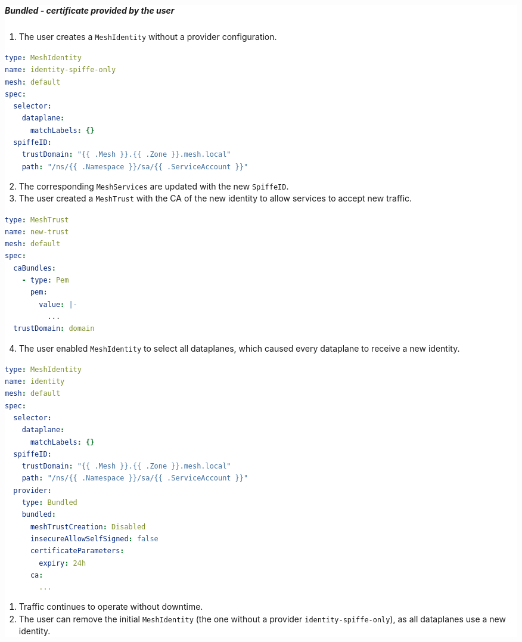 ##### Bundled - certificate provided by the user

1. The user creates a `MeshIdentity` without a provider configuration.
```yaml
type: MeshIdentity
name: identity-spiffe-only
mesh: default
spec:
  selector:
    dataplane:
      matchLabels: {}
  spiffeID:
    trustDomain: "{{ .Mesh }}.{{ .Zone }}.mesh.local"
    path: "/ns/{{ .Namespace }}/sa/{{ .ServiceAccount }}"
```
2. The corresponding `MeshServices` are updated with the new `SpiffeID`.
3. The user created a `MeshTrust` with the CA of the new identity to allow services to accept new traffic.
```yaml
type: MeshTrust
name: new-trust
mesh: default
spec:
  caBundles:
    - type: Pem
      pem:
        value: |-
          ...
  trustDomain: domain
```
4. The user enabled `MeshIdentity` to select all dataplanes, which caused every dataplane to receive a new identity.
```yaml
type: MeshIdentity
name: identity
mesh: default
spec:
  selector:
    dataplane:
      matchLabels: {}
  spiffeID:
    trustDomain: "{{ .Mesh }}.{{ .Zone }}.mesh.local"
    path: "/ns/{{ .Namespace }}/sa/{{ .ServiceAccount }}"
  provider:
    type: Bundled
    bundled:
      meshTrustCreation: Disabled
      insecureAllowSelfSigned: false
      certificateParameters:
        expiry: 24h
      ca:
        ...
```
1. Traffic continues to operate without downtime.
1. The user can remove the initial `MeshIdentity` (the one without a provider `identity-spiffe-only`), as all dataplanes use a new identity.
